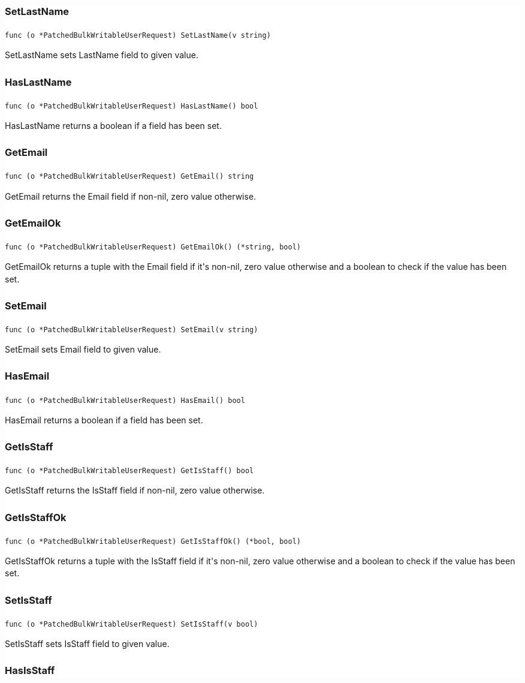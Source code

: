 ### SetLastName

`func (o *PatchedBulkWritableUserRequest) SetLastName(v string)`

SetLastName sets LastName field to given value.

### HasLastName

`func (o *PatchedBulkWritableUserRequest) HasLastName() bool`

HasLastName returns a boolean if a field has been set.

### GetEmail

`func (o *PatchedBulkWritableUserRequest) GetEmail() string`

GetEmail returns the Email field if non-nil, zero value otherwise.

### GetEmailOk

`func (o *PatchedBulkWritableUserRequest) GetEmailOk() (*string, bool)`

GetEmailOk returns a tuple with the Email field if it's non-nil, zero value otherwise
and a boolean to check if the value has been set.

### SetEmail

`func (o *PatchedBulkWritableUserRequest) SetEmail(v string)`

SetEmail sets Email field to given value.

### HasEmail

`func (o *PatchedBulkWritableUserRequest) HasEmail() bool`

HasEmail returns a boolean if a field has been set.

### GetIsStaff

`func (o *PatchedBulkWritableUserRequest) GetIsStaff() bool`

GetIsStaff returns the IsStaff field if non-nil, zero value otherwise.

### GetIsStaffOk

`func (o *PatchedBulkWritableUserRequest) GetIsStaffOk() (*bool, bool)`

GetIsStaffOk returns a tuple with the IsStaff field if it's non-nil, zero value otherwise
and a boolean to check if the value has been set.

### SetIsStaff

`func (o *PatchedBulkWritableUserRequest) SetIsStaff(v bool)`

SetIsStaff sets IsStaff field to given value.

### HasIsStaff
